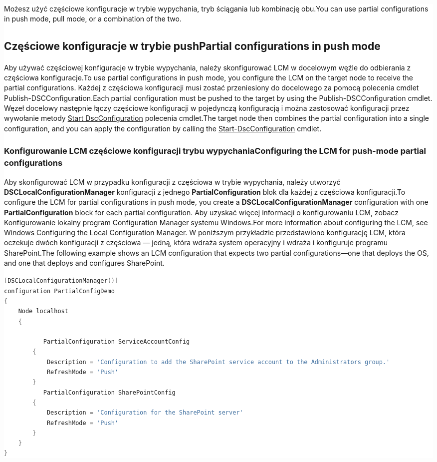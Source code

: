 <span data-ttu-id="4f25a-113">Możesz użyć częściowe konfiguracje w trybie wypychania, tryb ściągania lub kombinację obu.</span><span class="sxs-lookup"><span data-stu-id="4f25a-113">You can use partial configurations in push mode, pull mode, or a combination of the two.</span></span>

## <a name="partial-configurations-in-push-mode"></a><span data-ttu-id="4f25a-114">Częściowe konfiguracje w trybie push</span><span class="sxs-lookup"><span data-stu-id="4f25a-114">Partial configurations in push mode</span></span>
<span data-ttu-id="4f25a-115">Aby używać częściowej konfiguracje w trybie wypychania, należy skonfigurować LCM w docelowym węźle do odbierania z częściowa konfiguracje.</span><span class="sxs-lookup"><span data-stu-id="4f25a-115">To use partial configurations in push mode, you configure the LCM on the target node to receive the partial configurations.</span></span> <span data-ttu-id="4f25a-116">Każdej z częściowa konfiguracji musi zostać przeniesiony do docelowego za pomocą polecenia cmdlet Publish-DSCConfiguration.</span><span class="sxs-lookup"><span data-stu-id="4f25a-116">Each partial configuration must be pushed to the target by using the Publish-DSCConfiguration cmdlet.</span></span> <span data-ttu-id="4f25a-117">Węzeł docelowy następnie łączy częściowe konfiguracji w pojedynczą konfiguracją i można zastosować konfiguracji przez wywołanie metody [Start DscConfiguration](https://technet.microsoft.com/en-us/library/dn521623.aspx) polecenia cmdlet.</span><span class="sxs-lookup"><span data-stu-id="4f25a-117">The target node then combines the partial configuration into a single configuration, and you can apply the configuration by calling the [Start-DscConfiguration](https://technet.microsoft.com/en-us/library/dn521623.aspx) cmdlet.</span></span>

### <a name="configuring-the-lcm-for-push-mode-partial-configurations"></a><span data-ttu-id="4f25a-118">Konfigurowanie LCM częściowe konfiguracji trybu wypychania</span><span class="sxs-lookup"><span data-stu-id="4f25a-118">Configuring the LCM for push-mode partial configurations</span></span>
<span data-ttu-id="4f25a-119">Aby skonfigurować LCM w przypadku konfiguracji z częściowa w trybie wypychania, należy utworzyć **DSCLocalConfigurationManager** konfiguracji z jednego **PartialConfiguration** blok dla każdej z częściowa konfiguracji.</span><span class="sxs-lookup"><span data-stu-id="4f25a-119">To configure the LCM for partial configurations in push mode, you create a **DSCLocalConfigurationManager** configuration with one **PartialConfiguration** block for each partial configuration.</span></span> <span data-ttu-id="4f25a-120">Aby uzyskać więcej informacji o konfigurowaniu LCM, zobacz [Konfigurowanie lokalny program Configuration Manager systemu Windows](https://technet.microsoft.com/en-us/library/mt421188.aspx).</span><span class="sxs-lookup"><span data-stu-id="4f25a-120">For more information about configuring the LCM, see [Windows Configuring the Local Configuration Manager](https://technet.microsoft.com/en-us/library/mt421188.aspx).</span></span> <span data-ttu-id="4f25a-121">W poniższym przykładzie przedstawiono konfigurację LCM, która oczekuje dwóch konfiguracji z częściowa — jedną, która wdraża system operacyjny i wdraża i konfiguruje programu SharePoint.</span><span class="sxs-lookup"><span data-stu-id="4f25a-121">The following example shows an LCM configuration that expects two partial configurations—one that deploys the OS, and one that deploys and configures SharePoint.</span></span>

```powershell
[DSCLocalConfigurationManager()]
configuration PartialConfigDemo
{
    Node localhost
    {
        
           PartialConfiguration ServiceAccountConfig
        {
            Description = 'Configuration to add the SharePoint service account to the Administrators group.'
            RefreshMode = 'Push'
        }
           PartialConfiguration SharePointConfig
        {
            Description = 'Configuration for the SharePoint server'
            RefreshMode = 'Push'
        }
    }
}
```